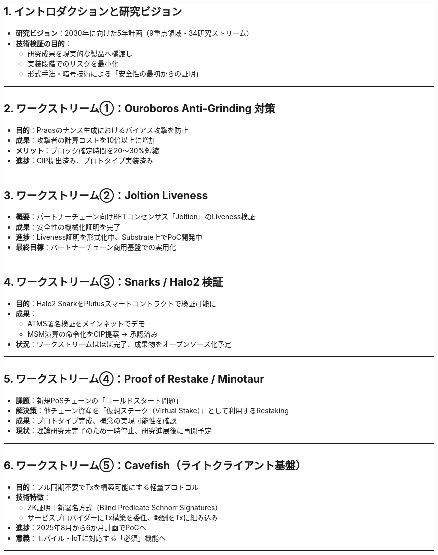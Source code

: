 
## 1. イントロダクションと研究ビジョン
- **研究ビジョン**：2030年に向けた5年計画（9重点領域・34研究ストリーム）  
- **技術検証の目的**：  
  - 研究成果を現実的な製品へ橋渡し  
  - 実装段階でのリスクを最小化  
  - 形式手法・暗号技術による「安全性の最初からの証明」  

---

## 2. ワークストリーム①：Ouroboros Anti-Grinding 対策
- **目的**：Praosのナンス生成におけるバイアス攻撃を防止  
- **成果**：攻撃者の計算コストを10倍以上に増加  
- **メリット**：ブロック確定時間を20〜30%短縮  
- **進捗**：CIP提出済み、プロトタイプ実装済み  

---

## 3. ワークストリーム②：Joltion Liveness
- **概要**：パートナーチェーン向けBFTコンセンサス「Joltion」のLiveness検証  
- **成果**：安全性の機械化証明を完了  
- **進捗**：Liveness証明を形式化中、Substrate上でPoC開発中  
- **最終目標**：パートナーチェーン商用基盤での実用化  

---

## 4. ワークストリーム③：Snarks / Halo2 検証
- **目的**：Halo2 SnarkをPlutusスマートコントラクトで検証可能に  
- **成果**：  
  - ATMS署名検証をメインネットでデモ  
  - MSM演算の命令化をCIP提案 → 承認済み  
- **状況**：ワークストリームはほぼ完了、成果物をオープンソース化予定  

---

## 5. ワークストリーム④：Proof of Restake / Minotaur
- **課題**：新規PoSチェーンの「コールドスタート問題」  
- **解決策**：他チェーン資産を「仮想ステーク（Virtual Stake）」として利用するRestaking  
- **成果**：プロトタイプ完成、概念の実現可能性を確認  
- **現状**：理論研究未完了のため一時停止、研究進展後に再開予定  

---

## 6. ワークストリーム⑤：Cavefish（ライトクライアント基盤）
- **目的**：フル同期不要でTxを構築可能にする軽量プロトコル  
- **技術特徴**：  
  - ZK証明＋新署名方式（Blind Predicate Schnorr Signatures）  
  - サービスプロバイダーにTx構築を委任、報酬をTxに組み込み  
- **進捗**：2025年8月から6か月計画でPoCへ  
- **意義**：モバイル・IoTに対応する「必須」機能へ  

---